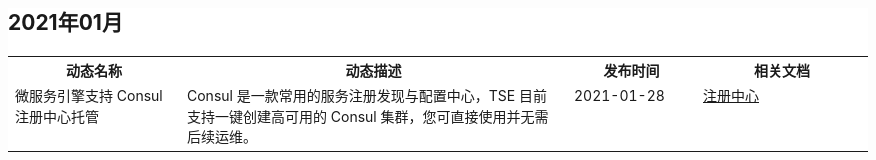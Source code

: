 

## 2021年01月

<table><tr>
<th width="20%">动态名称</th>
<th width="45%">动态描述</th>
<th width="15%">发布时间</th>
<th width="20%">相关文档</th>
</tr><tr>
<td>微服务引擎支持 Consul 注册中心托管</td>
<td>Consul 是一款常用的服务注册发现与配置中心，TSE 目前支持一键创建高可用的 Consul 集群，您可直接使用并无需后续运维。</td>
<td>2021-01-28</td>
<td><a href="https://cloud.tencent.com/document/product/1364/52745">注册中心</a></td>
</tr></table>

